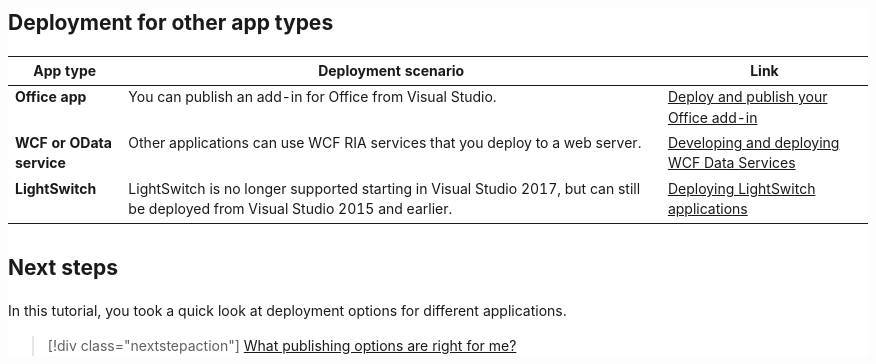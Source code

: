 ## Deployment for other app types

| App type | Deployment scenario | Link |
| --- | --- | --- |
| **Office app** | You can publish an add-in for Office from Visual Studio. | [Deploy and publish your Office add-in](https://dev.office.com/docs/add-ins/publish/publish) |
| **WCF or OData service** | Other applications can use WCF RIA services that you deploy to a web server. | [Developing and deploying WCF Data Services](/dotnet/framework/data/wcf/developing-and-deploying-wcf-data-services) |
| **LightSwitch** | LightSwitch is no longer supported starting in Visual Studio 2017, but can still be deployed from Visual Studio 2015 and earlier. | [Deploying LightSwitch applications](/previous-versions/ff872288(v=vs.140)) |

## Next steps

In this tutorial, you took a quick look at deployment options for different applications.

> [!div class="nextstepaction"]
> [What publishing options are right for me?](deploying-applications-services-and-components-resources.md#what-publishing-options-are-right-for-me)
